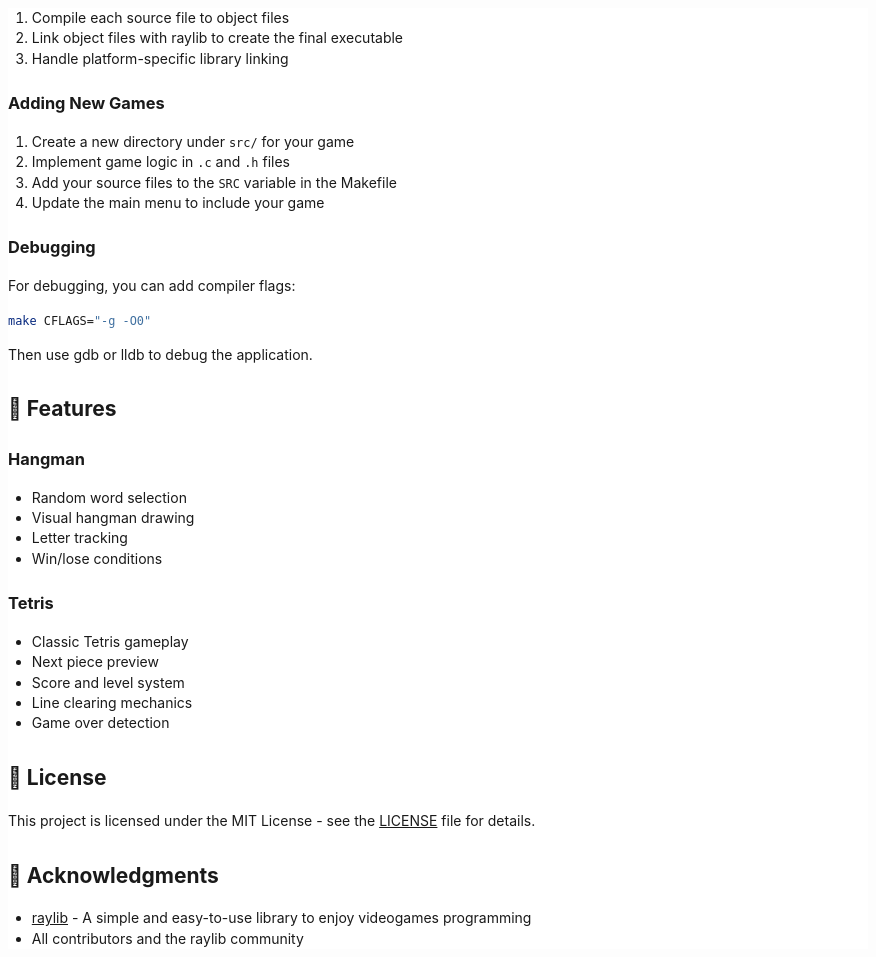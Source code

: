 1. Compile each source file to object files
2. Link object files with raylib to create the final executable
3. Handle platform-specific library linking

### Adding New Games

1. Create a new directory under `src/` for your game
2. Implement game logic in `.c` and `.h` files
3. Add your source files to the `SRC` variable in the Makefile
4. Update the main menu to include your game

### Debugging

For debugging, you can add compiler flags:

```bash
make CFLAGS="-g -O0"
```

Then use gdb or lldb to debug the application.

## 🚀 Features

### Hangman

- Random word selection
- Visual hangman drawing
- Letter tracking
- Win/lose conditions

### Tetris

- Classic Tetris gameplay
- Next piece preview
- Score and level system
- Line clearing mechanics
- Game over detection

## 📝 License

This project is licensed under the MIT License - see the [LICENSE](LICENSE) file for details.

## 🙏 Acknowledgments

- [raylib](https://www.raylib.com/) - A simple and easy-to-use library to enjoy videogames programming
- All contributors and the raylib community
